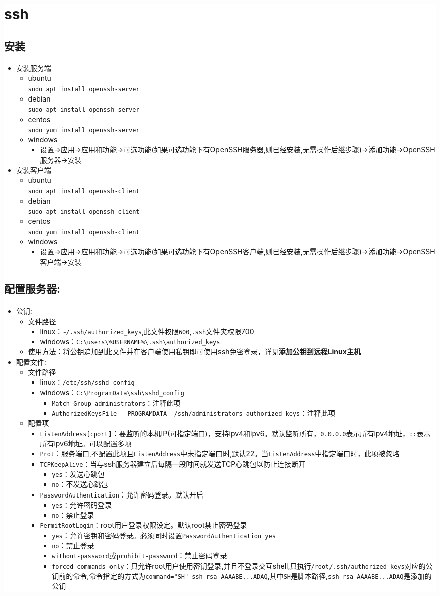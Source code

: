 # ssh 

## 安装
* 安装服务端
    * ubuntu      
        ` sudo apt install openssh-server `
    * debian      
        ` sudo apt install openssh-server `
    * centos      
        ` sudo yum install openssh-server `
    * windows     
        * 设置->应用->应用和功能->可选功能(如果可选功能下有OpenSSH服务器,则已经安装,无需操作后继步骤)->添加功能->OpenSSH服务器->安装 
* 安装客户端
    * ubuntu      
        ` sudo apt install openssh-client `
    * debian     
        ` sudo apt install openssh-client `
    * centos      
        ` sudo yum install openssh-client `
    * windows     
        * 设置->应用->应用和功能->可选功能(如果可选功能下有OpenSSH客户端,则已经安装,无需操作后继步骤)->添加功能->OpenSSH客户端->安装 

## 配置服务器:
* 公钥:
    * 文件路径                                    
        * linux：`~/.ssh/authorized_keys`,此文件权限`600`,`.ssh`文件夹权限700 
        * windows：`C:\users\%USERNAME%\.ssh\authorized_keys` 
    * 使用方法：将公钥追加到此文件并在客户端使用私钥即可使用ssh免密登录，详见**添加公钥到远程Linux主机**
* 配置文件: 
    * 文件路径                                    
        * linux：`/etc/ssh/sshd_config` 
        * windows：`C:\ProgramData\ssh\sshd_config` 
            * `Match Group administrators`：注释此项
            * `AuthorizedKeysFile __PROGRAMDATA__/ssh/administrators_authorized_keys`：注释此项 
    * 配置项 
        * `ListenAddress[:port]`：要监听的本机IP(可指定端口)，支持ipv4和ipv6。默认监听所有，`0.0.0.0`表示所有ipv4地址，`::`表示所有ipv6地址。可以配置多项
        * `Prot`：服务端口,不配置此项且`ListenAddress`中未指定端口时,默认22。当`ListenAddress`中指定端口时，此项被忽略
        * `TCPKeepAlive`：当与ssh服务器建立后每隔一段时间就发送TCP心跳包以防止连接断开
            * `yes`：发送心跳包
            * `no`：不发送心跳包
        * `PasswordAuthentication`：允许密码登录。默认开启
            * `yes`：允许密码登录
            * `no`：禁止登录
        * `PermitRootLogin`：root用户登录权限设定。默认root禁止密码登录
            * `yes`：允许密钥和密码登录。必须同时设置`PasswordAuthentication yes`
            * `no`：禁止登录 
            * `without-password`或`prohibit-password`：禁止密码登录
            * `forced-commands-only`：只允许root用户使用密钥登录,并且不登录交互shell,只执行`/root/.ssh/authorized_keys`对应的公钥前的命令,命令指定的方式为`command="SH" ssh-rsa AAAABE...ADAQ`,其中`SH`是脚本路径,`ssh-rsa AAAABE...ADAQ`是添加的公钥 
